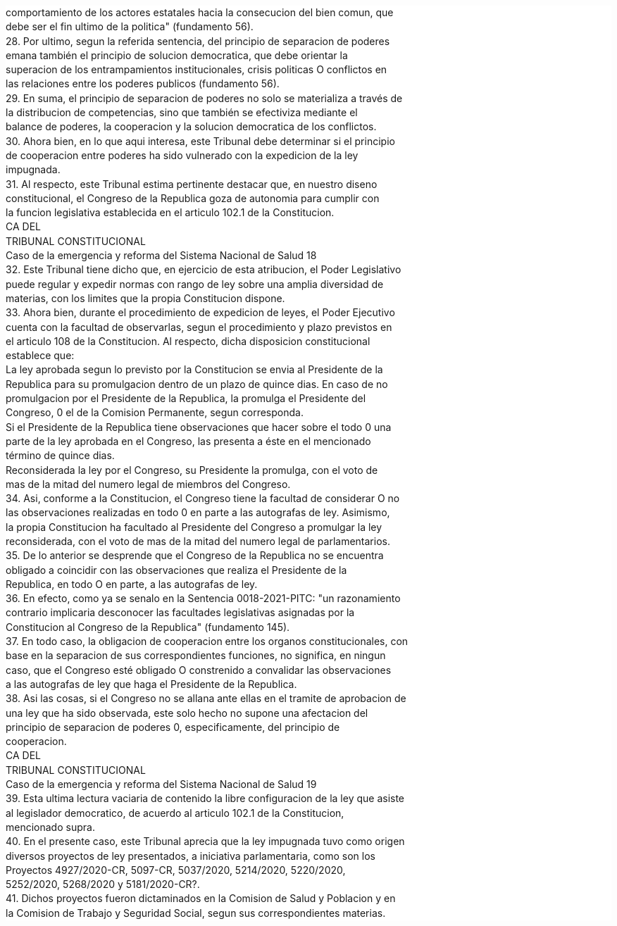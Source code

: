 comportamiento de los actores estatales hacia la consecucion del bien comun, que  
debe ser el fin ultimo de la politica" (fundamento 56).  
28. Por ultimo, segun la referida sentencia, del principio de separacion de poderes  
emana también el principio de solucion democratica, que debe orientar la  
superacion de los entrampamientos institucionales, crisis politicas O conflictos en  
las relaciones entre los poderes publicos (fundamento 56).  
29. En suma, el principio de separacion de poderes no solo se materializa a través de  
la distribucion de competencias, sino que también se efectiviza mediante el  
balance de poderes, la cooperacion y la solucion democratica de los conflictos.  
30. Ahora bien, en lo que aqui interesa, este Tribunal debe determinar si el principio  
de cooperacion entre poderes ha sido vulnerado con la expedicion de la ley  
impugnada.  
31. Al respecto, este Tribunal estima pertinente destacar que, en nuestro diseno  
constitucional, el Congreso de la Republica goza de autonomia para cumplir con  
la funcion legislativa establecida en el articulo 102.1 de la Constitucion.  
CA DEL  
TRIBUNAL CONSTITUCIONAL  
Caso de la emergencia y reforma del Sistema Nacional de Salud 18  
32. Este Tribunal tiene dicho que, en ejercicio de esta atribucion, el Poder Legislativo  
puede regular y expedir normas con rango de ley sobre una amplia diversidad de  
materias, con los limites que la propia Constitucion dispone.  
33. Ahora bien, durante el procedimiento de expedicion de leyes, el Poder Ejecutivo  
cuenta con la facultad de observarlas, segun el procedimiento y plazo previstos en  
el articulo 108 de la Constitucion. Al respecto, dicha disposicion constitucional  
establece que:  
La ley aprobada segun lo previsto por la Constitucion se envia al Presidente de la  
Republica para su promulgacion dentro de un plazo de quince dias. En caso de no  
promulgacion por el Presidente de la Republica, la promulga el Presidente del  
Congreso, 0 el de la Comision Permanente, segun corresponda.  
Si el Presidente de la Republica tiene observaciones que hacer sobre el todo 0 una  
parte de la ley aprobada en el Congreso, las presenta a éste en el mencionado  
término de quince dias.  
Reconsiderada la ley por el Congreso, su Presidente la promulga, con el voto de  
mas de la mitad del numero legal de miembros del Congreso.  
34. Asi, conforme a la Constitucion, el Congreso tiene la facultad de considerar O no  
las observaciones realizadas en todo 0 en parte a las autografas de ley. Asimismo,  
la propia Constitucion ha facultado al Presidente del Congreso a promulgar la ley  
reconsiderada, con el voto de mas de la mitad del numero legal de parlamentarios.  
35. De lo anterior se desprende que el Congreso de la Republica no se encuentra  
obligado a coincidir con las observaciones que realiza el Presidente de la  
Republica, en todo O en parte, a las autografas de ley.  
36. En efecto, como ya se senalo en la Sentencia 0018-2021-PITC: "un razonamiento  
contrario implicaria desconocer las facultades legislativas asignadas por la  
Constitucion al Congreso de la Republica" (fundamento 145).  
37. En todo caso, la obligacion de cooperacion entre los organos constitucionales, con  
base en la separacion de sus correspondientes funciones, no significa, en ningun  
caso, que el Congreso esté obligado O constrenido a convalidar las observaciones  
a las autografas de ley que haga el Presidente de la Republica.  
38. Asi las cosas, si el Congreso no se allana ante ellas en el tramite de aprobacion de  
una ley que ha sido observada, este solo hecho no supone una afectacion del  
principio de separacion de poderes 0, especificamente, del principio de  
cooperacion.  
CA DEL  
TRIBUNAL CONSTITUCIONAL  
Caso de la emergencia y reforma del Sistema Nacional de Salud 19  
39. Esta ultima lectura vaciaria de contenido la libre configuracion de la ley que asiste  
al legislador democratico, de acuerdo al articulo 102.1 de la Constitucion,  
mencionado supra.  
40. En el presente caso, este Tribunal aprecia que la ley impugnada tuvo como origen  
diversos proyectos de ley presentados, a iniciativa parlamentaria, como son los  
Proyectos 4927/2020-CR, 5097-CR, 5037/2020, 5214/2020, 5220/2020,  
5252/2020, 5268/2020 y 5181/2020-CR?.  
41. Dichos proyectos fueron dictaminados en la Comision de Salud y Poblacion y en  
la Comision de Trabajo y Seguridad Social, segun sus correspondientes materias.  